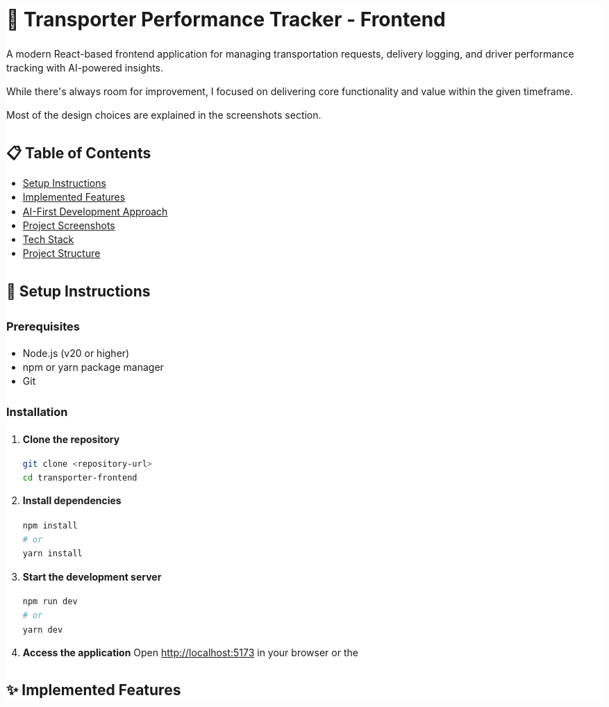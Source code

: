 # 🚛 Transporter Performance Tracker - Frontend

A modern React-based frontend application for managing transportation requests, delivery logging, and driver performance tracking with AI-powered insights.

While there's always room for improvement, I focused on delivering core functionality and value within the given timeframe.

Most of the design choices are explained in the screenshots section.

## 📋 Table of Contents

- [Setup Instructions](#setup-instructions)
- [Implemented Features](#implemented-features)
- [AI-First Development Approach](#ai-first-development-approach)
- [Project Screenshots](#project-screenshots)
- [Tech Stack](#tech-stack)
- [Project Structure](#project-structure)

## 🚀 Setup Instructions

### Prerequisites

- Node.js (v20 or higher)
- npm or yarn package manager
- Git

### Installation

1. **Clone the repository**
   ```bash
   git clone <repository-url>
   cd transporter-frontend
   ```

2. **Install dependencies**
   ```bash
   npm install
   # or
   yarn install
   ```

3. **Start the development server**
   ```bash
   npm run dev
   # or
   yarn dev
   ```

4. **Access the application**
   Open [http://localhost:5173](http://localhost:5173) in your browser or the 

## ✨ Implemented Features

